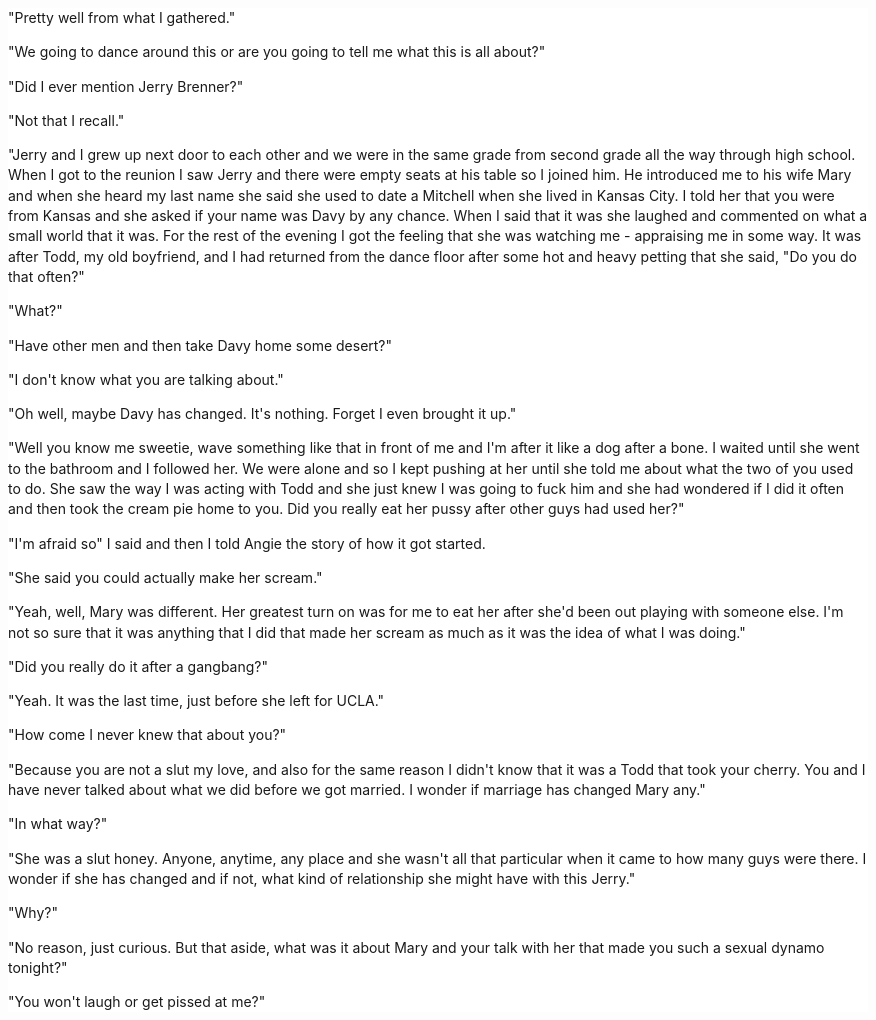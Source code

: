  "Pretty well from what I gathered." 

 "We going to dance around this or are you going to tell me what this is all about?" 

 "Did I ever mention Jerry Brenner?" 

 "Not that I recall." 

 "Jerry and I grew up next door to each other and we were in the same grade from second grade all the way through high school. When I got to the reunion I saw Jerry and there were empty seats at his table so I joined him. He introduced me to his wife Mary and when she heard my last name she said she used to date a Mitchell when she lived in Kansas City. I told her that you were from Kansas and she asked if your name was Davy by any chance. When I said that it was she laughed and commented on what a small world that it was. For the rest of the evening I got the feeling that she was watching me - appraising me in some way. It was after Todd, my old boyfriend, and I had returned from the dance floor after some hot and heavy petting that she said, "Do you do that often?" 

 "What?" 

 "Have other men and then take Davy home some desert?" 

 "I don't know what you are talking about." 

 "Oh well, maybe Davy has changed. It's nothing. Forget I even brought it up." 

 "Well you know me sweetie, wave something like that in front of me and I'm after it like a dog after a bone. I waited until she went to the bathroom and I followed her. We were alone and so I kept pushing at her until she told me about what the two of you used to do. She saw the way I was acting with Todd and she just knew I was going to fuck him and she had wondered if I did it often and then took the cream pie home to you. Did you really eat her pussy after other guys had used her?" 

 "I'm afraid so" I said and then I told Angie the story of how it got started. 

 "She said you could actually make her scream." 

 "Yeah, well, Mary was different. Her greatest turn on was for me to eat her after she'd been out playing with someone else. I'm not so sure that it was anything that I did that made her scream as much as it was the idea of what I was doing." 

 "Did you really do it after a gangbang?" 

 "Yeah. It was the last time, just before she left for UCLA." 

 "How come I never knew that about you?" 

 "Because you are not a slut my love, and also for the same reason I didn't know that it was a Todd that took your cherry. You and I have never talked about what we did before we got married. I wonder if marriage has changed Mary any." 

 "In what way?" 

 "She was a slut honey. Anyone, anytime, any place and she wasn't all that particular when it came to how many guys were there. I wonder if she has changed and if not, what kind of relationship she might have with this Jerry." 

 "Why?" 

 "No reason, just curious. But that aside, what was it about Mary and your talk with her that made you such a sexual dynamo tonight?" 

 "You won't laugh or get pissed at me?" 
